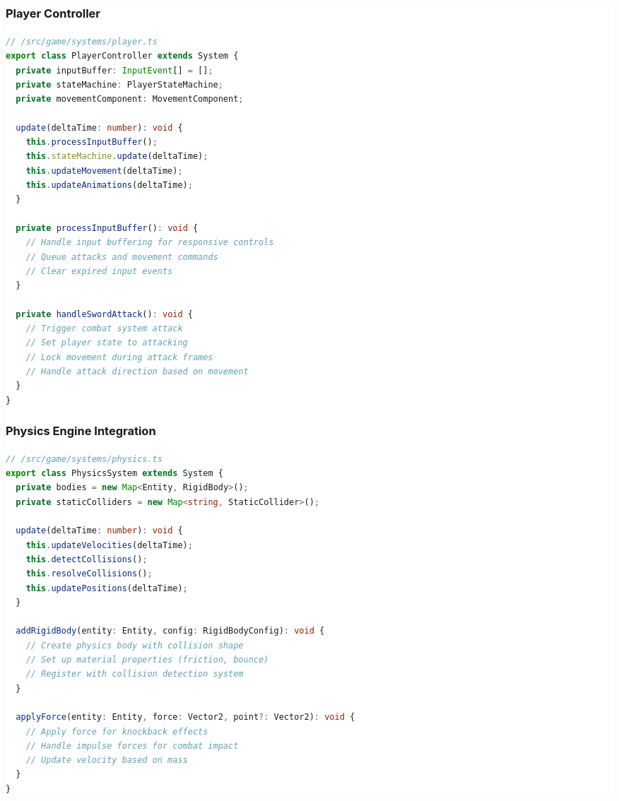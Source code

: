 ```typescript
```

### Player Controller
```typescript
// /src/game/systems/player.ts  
export class PlayerController extends System {
  private inputBuffer: InputEvent[] = [];
  private stateMachine: PlayerStateMachine;
  private movementComponent: MovementComponent;
  
  update(deltaTime: number): void {
    this.processInputBuffer();
    this.stateMachine.update(deltaTime);
    this.updateMovement(deltaTime);
    this.updateAnimations(deltaTime);
  }
  
  private processInputBuffer(): void {
    // Handle input buffering for responsive controls
    // Queue attacks and movement commands
    // Clear expired input events
  }
  
  private handleSwordAttack(): void {
    // Trigger combat system attack
    // Set player state to attacking
    // Lock movement during attack frames
    // Handle attack direction based on movement
  }
}
```

### Physics Engine Integration
```typescript
// /src/game/systems/physics.ts
export class PhysicsSystem extends System {
  private bodies = new Map<Entity, RigidBody>();
  private staticColliders = new Map<string, StaticCollider>();
  
  update(deltaTime: number): void {
    this.updateVelocities(deltaTime);
    this.detectCollisions();
    this.resolveCollisions();
    this.updatePositions(deltaTime);
  }
  
  addRigidBody(entity: Entity, config: RigidBodyConfig): void {
    // Create physics body with collision shape
    // Set up material properties (friction, bounce)
    // Register with collision detection system
  }
  
  applyForce(entity: Entity, force: Vector2, point?: Vector2): void {
    // Apply force for knockback effects
    // Handle impulse forces for combat impact
    // Update velocity based on mass
  }
}
```

